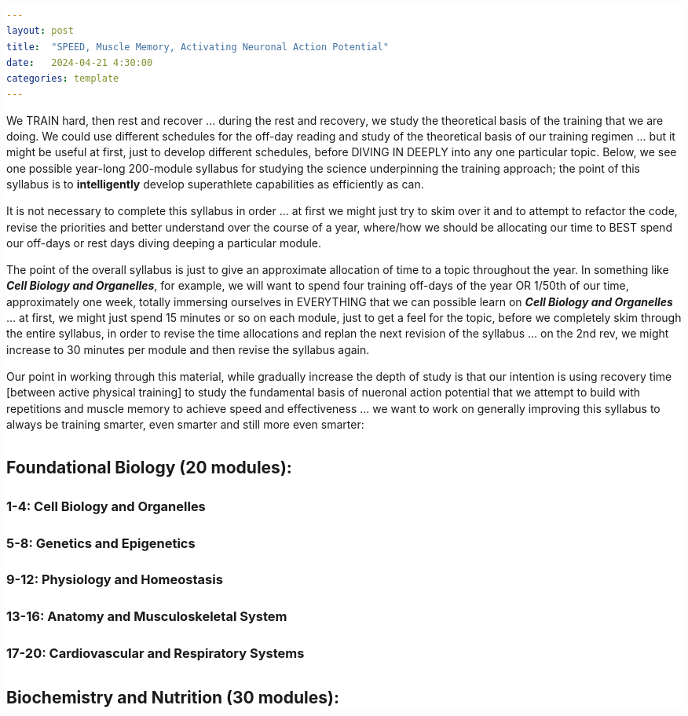 ```yaml
---
layout: post
title:  "SPEED, Muscle Memory, Activating Neuronal Action Potential"
date:   2024-04-21 4:30:00
categories: template
---
```



We TRAIN hard, then rest and recover ... during the rest and recovery, we study the theoretical basis of the training that we are doing. We could use different schedules for the off-day reading and study of the theoretical basis of our training regimen ... but it might be useful at first, just to develop different schedules, before DIVING IN DEEPLY into any one particular topic. Below, we see one possible year-long 200-module syllabus for studying the science underpinning the training approach; the point of this syllabus is to **intelligently** develop superathlete capabilities as efficiently as can. 

It is not necessary to complete this syllabus in order ... at first we might just try to skim over it and to attempt to refactor the code, revise the priorities and better understand over the course of a year, where/how we should be allocating our time to BEST spend our off-days or rest days diving deeping a particular module.  

The point of the overall syllabus is just to give an approximate allocation of time to a topic throughout the year. In something like ***Cell Biology and Organelles***, for example, we will want to spend four training off-days of the year OR 1/50th of our time, approximately one week, totally immersing ourselves in EVERYTHING that we can possible learn on ***Cell Biology and Organelles*** ... at first, we might just spend 15 minutes or so on each module, just to get a feel for the topic, before we completely skim through the entire syllabus, in order to revise the time allocations and replan the next revision of the syllabus ... on the 2nd rev, we might increase to 30 minutes per module and then revise the syllabus again.

Our point in working through this material, while gradually increase the depth of study is that our intention is using recovery time [between active physical training] to study the fundamental basis of nueronal action potential that we attempt to build with repetitions and muscle memory to achieve speed and effectiveness ... we want to work on generally improving this syllabus to always be training smarter, even smarter and still more even smarter:

## Foundational Biology (20 modules):

### 1-4: Cell Biology and Organelles

### 5-8: Genetics and Epigenetics

### 9-12: Physiology and Homeostasis

### 13-16: Anatomy and Musculoskeletal System 

### 17-20: Cardiovascular and Respiratory Systems

## Biochemistry and Nutrition (30 modules):
